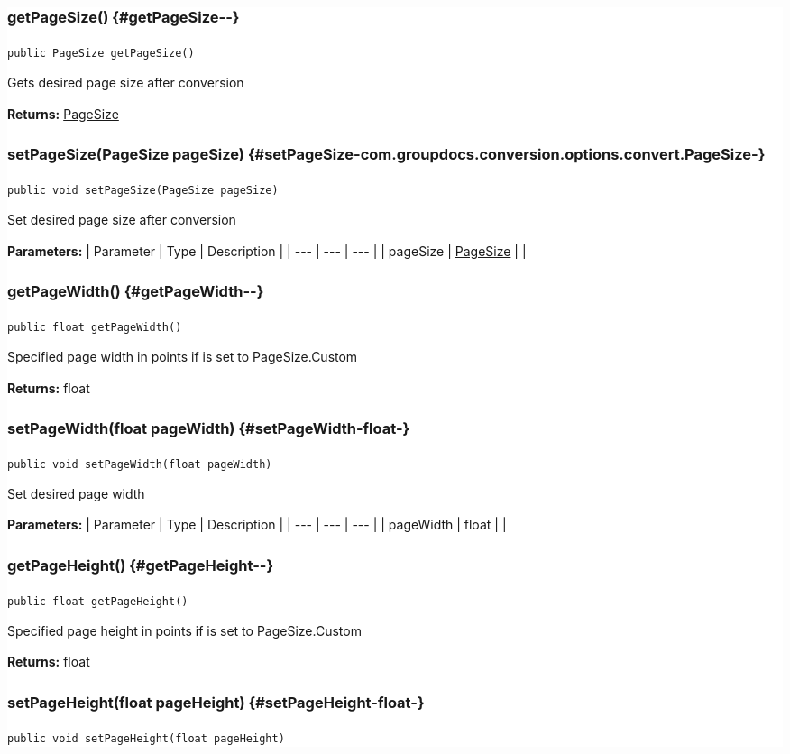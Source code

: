 ### getPageSize() {#getPageSize--}
```
public PageSize getPageSize()
```


Gets desired page size after conversion

**Returns:**
[PageSize](../../com.groupdocs.conversion.options.convert/pagesize)
### setPageSize(PageSize pageSize) {#setPageSize-com.groupdocs.conversion.options.convert.PageSize-}
```
public void setPageSize(PageSize pageSize)
```


Set desired page size after conversion

**Parameters:**
| Parameter | Type | Description |
| --- | --- | --- |
| pageSize | [PageSize](../../com.groupdocs.conversion.options.convert/pagesize) |  |

### getPageWidth() {#getPageWidth--}
```
public float getPageWidth()
```


Specified page width in points if  is set to PageSize.Custom

**Returns:**
float
### setPageWidth(float pageWidth) {#setPageWidth-float-}
```
public void setPageWidth(float pageWidth)
```


Set desired page width

**Parameters:**
| Parameter | Type | Description |
| --- | --- | --- |
| pageWidth | float |  |

### getPageHeight() {#getPageHeight--}
```
public float getPageHeight()
```


Specified page height in points if  is set to PageSize.Custom

**Returns:**
float
### setPageHeight(float pageHeight) {#setPageHeight-float-}
```
public void setPageHeight(float pageHeight)
```
